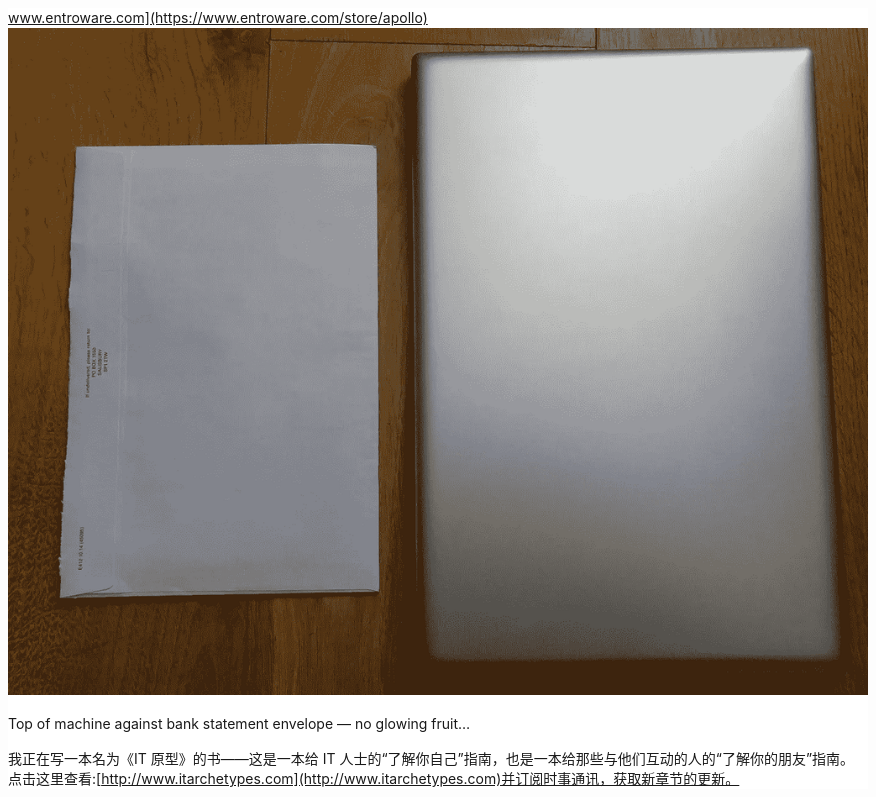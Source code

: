 www.entroware.com](https://www.entroware.com/store/apollo) ![](img/65968d7bc4e22b0b711aefa448e60613.png)

Top of machine against bank statement envelope — no glowing fruit…

我正在写一本名为《IT 原型》的书——这是一本给 IT 人士的“了解你自己”指南，也是一本给那些与他们互动的人的“了解你的朋友”指南。点击这里查看:[http://www.itarchetypes.com](http://www.itarchetypes.com)并订阅时事通讯，获取新章节的更新。

